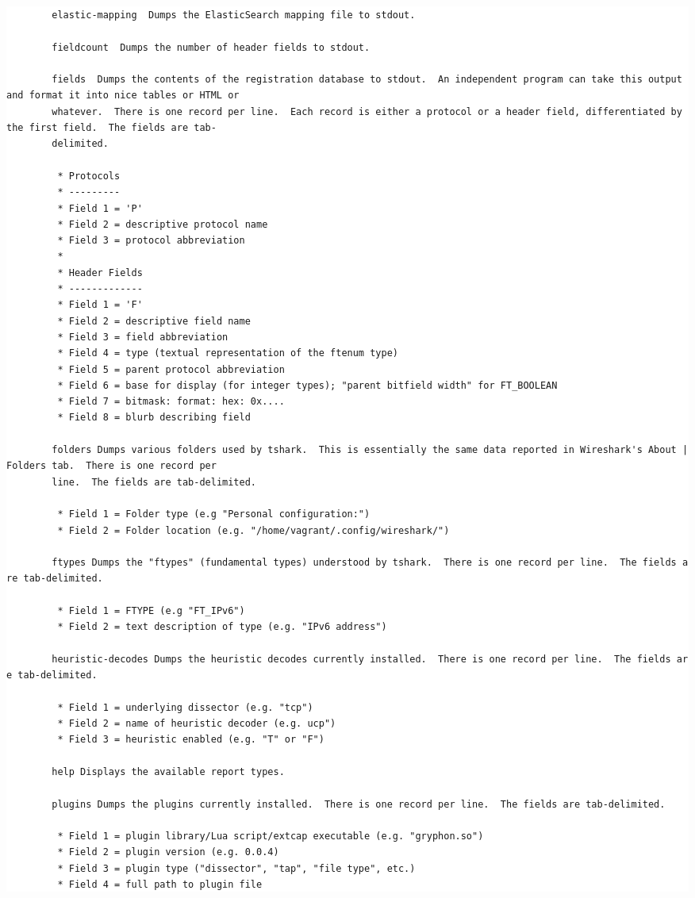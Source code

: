             elastic-mapping  Dumps the ElasticSearch mapping file to stdout.
 
            fieldcount  Dumps the number of header fields to stdout.
 
            fields  Dumps the contents of the registration database to stdout.  An independent program can take this output and format it into nice tables or HTML or
            whatever.  There is one record per line.  Each record is either a protocol or a header field, differentiated by the first field.  The fields are tab-
            delimited.
 
             * Protocols
             * ---------
             * Field 1 = 'P'
             * Field 2 = descriptive protocol name
             * Field 3 = protocol abbreviation
             *
             * Header Fields
             * -------------
             * Field 1 = 'F'
             * Field 2 = descriptive field name
             * Field 3 = field abbreviation
             * Field 4 = type (textual representation of the ftenum type)
             * Field 5 = parent protocol abbreviation
             * Field 6 = base for display (for integer types); "parent bitfield width" for FT_BOOLEAN
             * Field 7 = bitmask: format: hex: 0x....
             * Field 8 = blurb describing field
 
            folders Dumps various folders used by tshark.  This is essentially the same data reported in Wireshark's About | Folders tab.  There is one record per
            line.  The fields are tab-delimited.
 
             * Field 1 = Folder type (e.g "Personal configuration:")
             * Field 2 = Folder location (e.g. "/home/vagrant/.config/wireshark/")
 
            ftypes Dumps the "ftypes" (fundamental types) understood by tshark.  There is one record per line.  The fields are tab-delimited.
 
             * Field 1 = FTYPE (e.g "FT_IPv6")
             * Field 2 = text description of type (e.g. "IPv6 address")
 
            heuristic-decodes Dumps the heuristic decodes currently installed.  There is one record per line.  The fields are tab-delimited.
 
             * Field 1 = underlying dissector (e.g. "tcp")
             * Field 2 = name of heuristic decoder (e.g. ucp")
             * Field 3 = heuristic enabled (e.g. "T" or "F")
 
            help Displays the available report types.
 
            plugins Dumps the plugins currently installed.  There is one record per line.  The fields are tab-delimited.
 
             * Field 1 = plugin library/Lua script/extcap executable (e.g. "gryphon.so")
             * Field 2 = plugin version (e.g. 0.0.4)
             * Field 3 = plugin type ("dissector", "tap", "file type", etc.)
             * Field 4 = full path to plugin file
 
